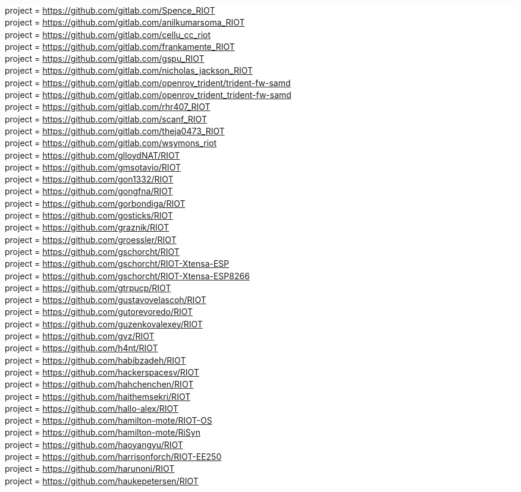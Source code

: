 project = <a href="https://github.com/gitlab.com/Spence_RIOT">https://github.com/gitlab.com/Spence_RIOT</a><br />
project = <a href="https://github.com/gitlab.com/anilkumarsoma_RIOT">https://github.com/gitlab.com/anilkumarsoma_RIOT</a><br />
project = <a href="https://github.com/gitlab.com/cellu_cc_riot">https://github.com/gitlab.com/cellu_cc_riot</a><br />
project = <a href="https://github.com/gitlab.com/frankamente_RIOT">https://github.com/gitlab.com/frankamente_RIOT</a><br />
project = <a href="https://github.com/gitlab.com/gspu_RIOT">https://github.com/gitlab.com/gspu_RIOT</a><br />
project = <a href="https://github.com/gitlab.com/nicholas_jackson_RIOT">https://github.com/gitlab.com/nicholas_jackson_RIOT</a><br />
project = <a href="https://github.com/gitlab.com/openrov_trident/trident-fw-samd">https://github.com/gitlab.com/openrov_trident/trident-fw-samd</a><br />
project = <a href="https://github.com/gitlab.com/openrov_trident_trident-fw-samd">https://github.com/gitlab.com/openrov_trident_trident-fw-samd</a><br />
project = <a href="https://github.com/gitlab.com/rhr407_RIOT">https://github.com/gitlab.com/rhr407_RIOT</a><br />
project = <a href="https://github.com/gitlab.com/scanf_RIOT">https://github.com/gitlab.com/scanf_RIOT</a><br />
project = <a href="https://github.com/gitlab.com/theja0473_RIOT">https://github.com/gitlab.com/theja0473_RIOT</a><br />
project = <a href="https://github.com/gitlab.com/wsymons_riot">https://github.com/gitlab.com/wsymons_riot</a><br />
project = <a href="https://github.com/glloydNAT/RIOT">https://github.com/glloydNAT/RIOT</a><br />
project = <a href="https://github.com/gmsotavio/RIOT">https://github.com/gmsotavio/RIOT</a><br />
project = <a href="https://github.com/gon1332/RIOT">https://github.com/gon1332/RIOT</a><br />
project = <a href="https://github.com/gongfna/RIOT">https://github.com/gongfna/RIOT</a><br />
project = <a href="https://github.com/gorbondiga/RIOT">https://github.com/gorbondiga/RIOT</a><br />
project = <a href="https://github.com/gosticks/RIOT">https://github.com/gosticks/RIOT</a><br />
project = <a href="https://github.com/graznik/RIOT">https://github.com/graznik/RIOT</a><br />
project = <a href="https://github.com/groessler/RIOT">https://github.com/groessler/RIOT</a><br />
project = <a href="https://github.com/gschorcht/RIOT">https://github.com/gschorcht/RIOT</a><br />
project = <a href="https://github.com/gschorcht/RIOT-Xtensa-ESP">https://github.com/gschorcht/RIOT-Xtensa-ESP</a><br />
project = <a href="https://github.com/gschorcht/RIOT-Xtensa-ESP8266">https://github.com/gschorcht/RIOT-Xtensa-ESP8266</a><br />
project = <a href="https://github.com/gtrpucp/RIOT">https://github.com/gtrpucp/RIOT</a><br />
project = <a href="https://github.com/gustavovelascoh/RIOT">https://github.com/gustavovelascoh/RIOT</a><br />
project = <a href="https://github.com/gutorevoredo/RIOT">https://github.com/gutorevoredo/RIOT</a><br />
project = <a href="https://github.com/guzenkovalexey/RIOT">https://github.com/guzenkovalexey/RIOT</a><br />
project = <a href="https://github.com/gvz/RIOT">https://github.com/gvz/RIOT</a><br />
project = <a href="https://github.com/h4nt/RIOT">https://github.com/h4nt/RIOT</a><br />
project = <a href="https://github.com/habibzadeh/RIOT">https://github.com/habibzadeh/RIOT</a><br />
project = <a href="https://github.com/hackerspacesv/RIOT">https://github.com/hackerspacesv/RIOT</a><br />
project = <a href="https://github.com/hahchenchen/RIOT">https://github.com/hahchenchen/RIOT</a><br />
project = <a href="https://github.com/haithemsekri/RIOT">https://github.com/haithemsekri/RIOT</a><br />
project = <a href="https://github.com/hallo-alex/RIOT">https://github.com/hallo-alex/RIOT</a><br />
project = <a href="https://github.com/hamilton-mote/RIOT-OS">https://github.com/hamilton-mote/RIOT-OS</a><br />
project = <a href="https://github.com/hamilton-mote/RiSyn">https://github.com/hamilton-mote/RiSyn</a><br />
project = <a href="https://github.com/haoyangyu/RIOT">https://github.com/haoyangyu/RIOT</a><br />
project = <a href="https://github.com/harrisonforch/RIOT-EE250">https://github.com/harrisonforch/RIOT-EE250</a><br />
project = <a href="https://github.com/harunoni/RIOT">https://github.com/harunoni/RIOT</a><br />
project = <a href="https://github.com/haukepetersen/RIOT">https://github.com/haukepetersen/RIOT</a><br />